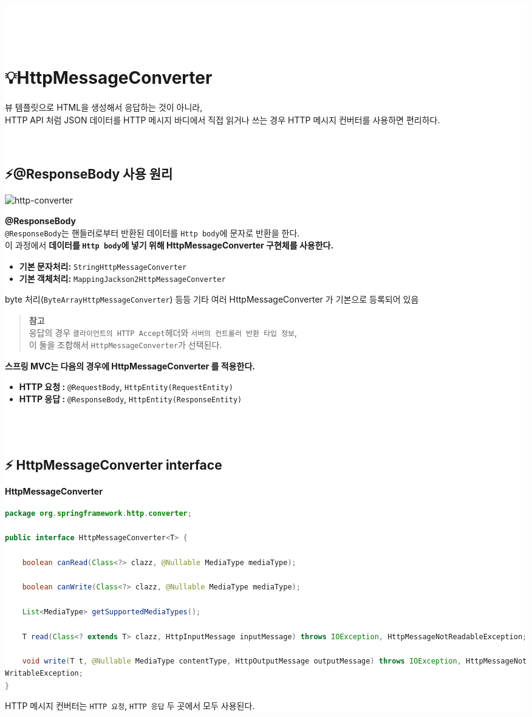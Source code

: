 <br/>

<br/>

<br/>

# 💡HttpMessageConverter

뷰 템플릿으로 HTML을 생성해서 응답하는 것이 아니라,    
HTTP API 처럼 JSON 데이터를 HTTP 메시지 바디에서 직접 읽거나 쓰는 경우 HTTP 메시지 컨버터를 사용하면 편리하다.

<br/>

## ⚡️@ResponseBody 사용 원리

![http-converter](https://user-images.githubusercontent.com/50267433/128208586-83a1086f-a38d-4851-961d-068008d77fcb.PNG)

**@ResponseBody**          
`@ResponseBody`는 핸들러로부터 반환된 데이터를 `Http body`에 문자로 반환을 한다.              
이 과정에서 **데이터를 `Http body`에 넣기 위해 HttpMessageConverter 구현체를 사용한다.**

* **기본 문자처리:** `StringHttpMessageConverter`
* **기본 객체처리:** `MappingJackson2HttpMessageConverter`

byte 처리(`ByteArrayHttpMessageConverter`) 등등 기타 여러 HttpMessageConverter 가 기본으로 등록되어 있음

> **참고**   
> 응답의 경우 `클라이언트의 HTTP Accept`헤더와 `서버의 컨트롤러 반환 타입 정보`,    
> 이 둘을 조합해서 `HttpMessageConverter`가 선택된다.

**스프링 MVC는 다음의 경우에 HttpMessageConverter 를 적용한다.**
* **HTTP 요청 :** `@RequestBody`, `HttpEntity(RequestEntity)`
* **HTTP 응답 :** `@ResponseBody`, `HttpEntity(ResponseEntity)`

<br/>

<br/>

## ⚡️ HttpMessageConverter interface
**HttpMessageConverter**
```java
package org.springframework.http.converter;

public interface HttpMessageConverter<T> {

    boolean canRead(Class<?> clazz, @Nullable MediaType mediaType);

    boolean canWrite(Class<?> clazz, @Nullable MediaType mediaType);

    List<MediaType> getSupportedMediaTypes();
    
    T read(Class<? extends T> clazz, HttpInputMessage inputMessage) throws IOException, HttpMessageNotReadableException;
    
    void write(T t, @Nullable MediaType contentType, HttpOutputMessage outputMessage) throws IOException, HttpMessageNotWritableException;
}
```    
HTTP 메시지 컨버터는 `HTTP 요청`, `HTTP 응답` 두 곳에서 모두 사용된다.
